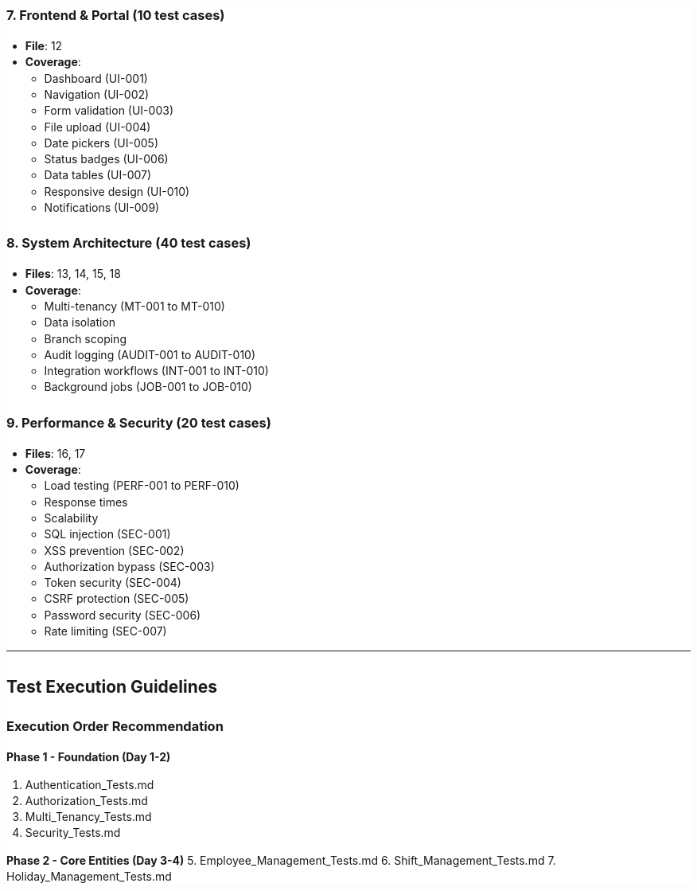 ### 7. Frontend & Portal (10 test cases)
- **File**: 12
- **Coverage**:
  - Dashboard (UI-001)
  - Navigation (UI-002)
  - Form validation (UI-003)
  - File upload (UI-004)
  - Date pickers (UI-005)
  - Status badges (UI-006)
  - Data tables (UI-007)
  - Responsive design (UI-010)
  - Notifications (UI-009)

### 8. System Architecture (40 test cases)
- **Files**: 13, 14, 15, 18
- **Coverage**:
  - Multi-tenancy (MT-001 to MT-010)
  - Data isolation
  - Branch scoping
  - Audit logging (AUDIT-001 to AUDIT-010)
  - Integration workflows (INT-001 to INT-010)
  - Background jobs (JOB-001 to JOB-010)

### 9. Performance & Security (20 test cases)
- **Files**: 16, 17
- **Coverage**:
  - Load testing (PERF-001 to PERF-010)
  - Response times
  - Scalability
  - SQL injection (SEC-001)
  - XSS prevention (SEC-002)
  - Authorization bypass (SEC-003)
  - Token security (SEC-004)
  - CSRF protection (SEC-005)
  - Password security (SEC-006)
  - Rate limiting (SEC-007)

---

## Test Execution Guidelines

### Execution Order Recommendation

**Phase 1 - Foundation (Day 1-2)**
1. Authentication_Tests.md
2. Authorization_Tests.md
3. Multi_Tenancy_Tests.md
4. Security_Tests.md

**Phase 2 - Core Entities (Day 3-4)**
5. Employee_Management_Tests.md
6. Shift_Management_Tests.md
7. Holiday_Management_Tests.md

